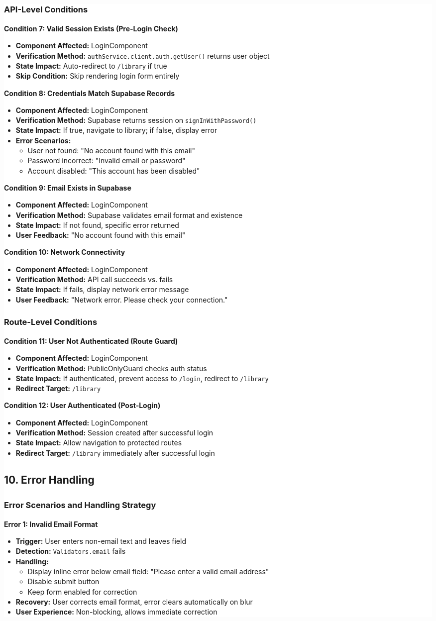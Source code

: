 ### API-Level Conditions

**Condition 7: Valid Session Exists (Pre-Login Check)**

- **Component Affected:** LoginComponent
- **Verification Method:** `authService.client.auth.getUser()` returns user object
- **State Impact:** Auto-redirect to `/library` if true
- **Skip Condition:** Skip rendering login form entirely

**Condition 8: Credentials Match Supabase Records**

- **Component Affected:** LoginComponent
- **Verification Method:** Supabase returns session on `signInWithPassword()`
- **State Impact:** If true, navigate to library; if false, display error
- **Error Scenarios:**
  - User not found: "No account found with this email"
  - Password incorrect: "Invalid email or password"
  - Account disabled: "This account has been disabled"

**Condition 9: Email Exists in Supabase**

- **Component Affected:** LoginComponent
- **Verification Method:** Supabase validates email format and existence
- **State Impact:** If not found, specific error returned
- **User Feedback:** "No account found with this email"

**Condition 10: Network Connectivity**

- **Component Affected:** LoginComponent
- **Verification Method:** API call succeeds vs. fails
- **State Impact:** If fails, display network error message
- **User Feedback:** "Network error. Please check your connection."

### Route-Level Conditions

**Condition 11: User Not Authenticated (Route Guard)**

- **Component Affected:** LoginComponent
- **Verification Method:** PublicOnlyGuard checks auth status
- **State Impact:** If authenticated, prevent access to `/login`, redirect to `/library`
- **Redirect Target:** `/library`

**Condition 12: User Authenticated (Post-Login)**

- **Component Affected:** LoginComponent
- **Verification Method:** Session created after successful login
- **State Impact:** Allow navigation to protected routes
- **Redirect Target:** `/library` immediately after successful login

## 10. Error Handling

### Error Scenarios and Handling Strategy

**Error 1: Invalid Email Format**

- **Trigger:** User enters non-email text and leaves field
- **Detection:** `Validators.email` fails
- **Handling:**
  - Display inline error below email field: "Please enter a valid email address"
  - Disable submit button
  - Keep form enabled for correction
- **Recovery:** User corrects email format, error clears automatically on blur
- **User Experience:** Non-blocking, allows immediate correction
